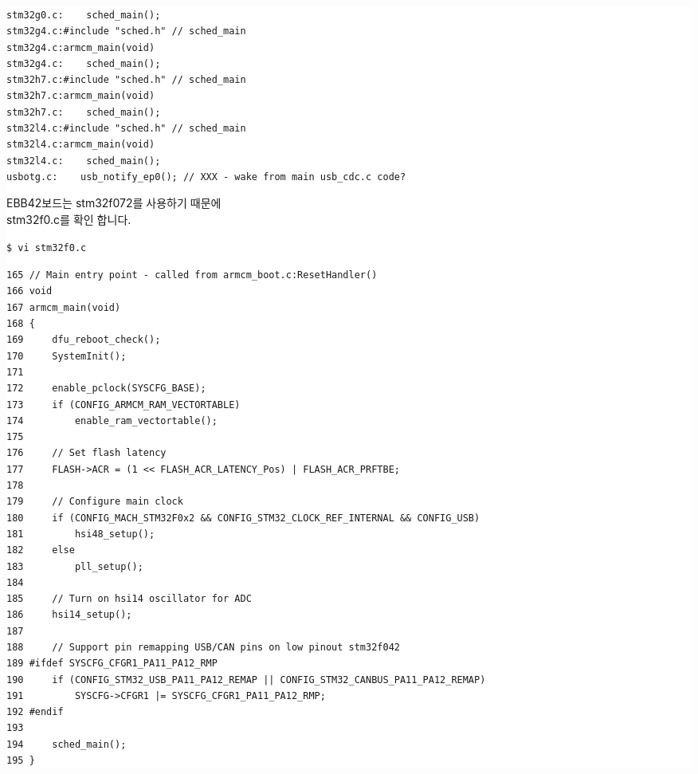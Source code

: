 ```
stm32g0.c:    sched_main();
stm32g4.c:#include "sched.h" // sched_main
stm32g4.c:armcm_main(void)
stm32g4.c:    sched_main();
stm32h7.c:#include "sched.h" // sched_main
stm32h7.c:armcm_main(void)
stm32h7.c:    sched_main();
stm32l4.c:#include "sched.h" // sched_main
stm32l4.c:armcm_main(void)
stm32l4.c:    sched_main();
usbotg.c:    usb_notify_ep0(); // XXX - wake from main usb_cdc.c code?
```

EBB42보드는 <span style="{{ site.code }}">stm32f072</span>를 사용하기 때문에<br>
<span style="{{ site.code }}">stm32f0.c</span>를 확인 합니다.
```
$ vi stm32f0.c
```
```
165 // Main entry point - called from armcm_boot.c:ResetHandler()
166 void
167 armcm_main(void)
168 {
169     dfu_reboot_check();
170     SystemInit();
171
172     enable_pclock(SYSCFG_BASE);
173     if (CONFIG_ARMCM_RAM_VECTORTABLE)
174         enable_ram_vectortable();
175
176     // Set flash latency
177     FLASH->ACR = (1 << FLASH_ACR_LATENCY_Pos) | FLASH_ACR_PRFTBE;
178
179     // Configure main clock
180     if (CONFIG_MACH_STM32F0x2 && CONFIG_STM32_CLOCK_REF_INTERNAL && CONFIG_USB)
181         hsi48_setup();
182     else
183         pll_setup();
184
185     // Turn on hsi14 oscillator for ADC
186     hsi14_setup();
187
188     // Support pin remapping USB/CAN pins on low pinout stm32f042
189 #ifdef SYSCFG_CFGR1_PA11_PA12_RMP
190     if (CONFIG_STM32_USB_PA11_PA12_REMAP || CONFIG_STM32_CANBUS_PA11_PA12_REMAP)
191         SYSCFG->CFGR1 |= SYSCFG_CFGR1_PA11_PA12_RMP;
192 #endif
193
194     sched_main();
195 }
```
